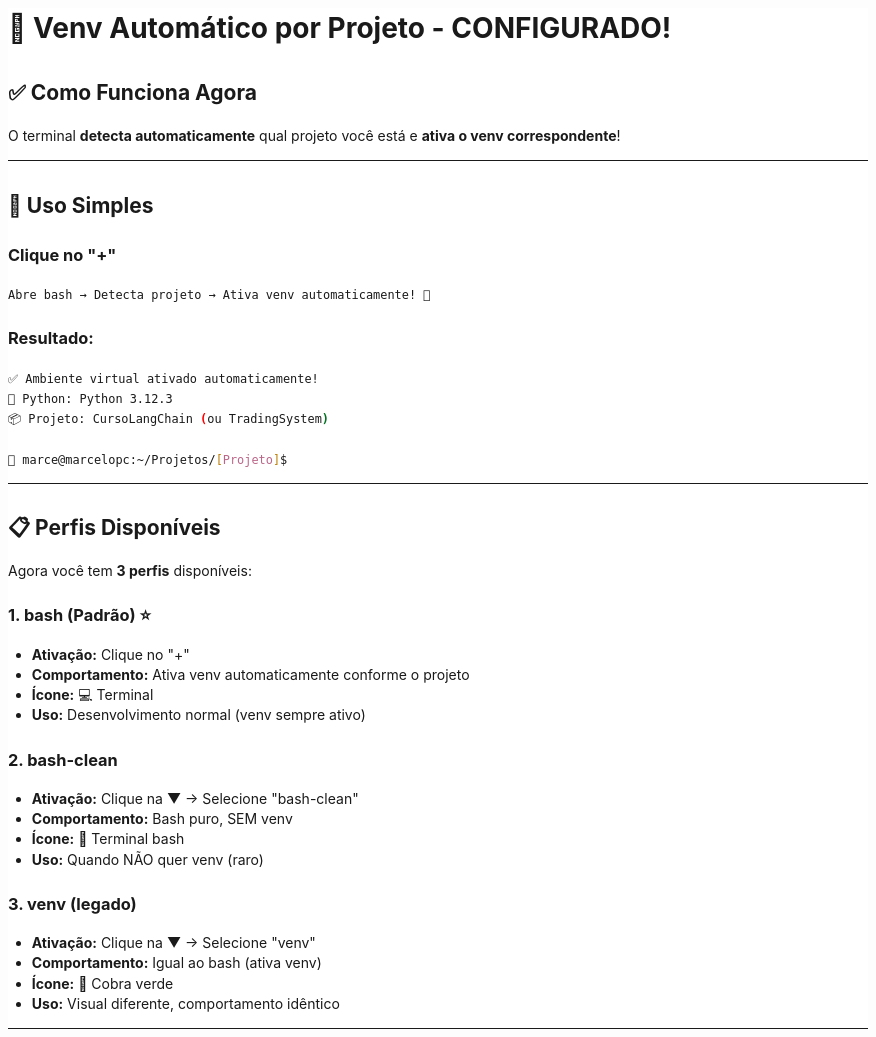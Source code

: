 # 🎯 Venv Automático por Projeto - CONFIGURADO!

## ✅ Como Funciona Agora

O terminal **detecta automaticamente** qual projeto você está e **ativa o venv correspondente**!

---

## 🚀 Uso Simples

### **Clique no "+"**
```
Abre bash → Detecta projeto → Ativa venv automaticamente! 🎉
```

### **Resultado:**
```bash
✅ Ambiente virtual ativado automaticamente!
📍 Python: Python 3.12.3
📦 Projeto: CursoLangChain (ou TradingSystem)

🐍 marce@marcelopc:~/Projetos/[Projeto]$
```

---

## 📋 Perfis Disponíveis

Agora você tem **3 perfis** disponíveis:

### **1. bash (Padrão)** ⭐
- **Ativação:** Clique no "+"
- **Comportamento:** Ativa venv automaticamente conforme o projeto
- **Ícone:** 💻 Terminal
- **Uso:** Desenvolvimento normal (venv sempre ativo)

### **2. bash-clean**
- **Ativação:** Clique na ▼ → Selecione "bash-clean"
- **Comportamento:** Bash puro, SEM venv
- **Ícone:** 🔧 Terminal bash
- **Uso:** Quando NÃO quer venv (raro)

### **3. venv** (legado)
- **Ativação:** Clique na ▼ → Selecione "venv"
- **Comportamento:** Igual ao bash (ativa venv)
- **Ícone:** 🐍 Cobra verde
- **Uso:** Visual diferente, comportamento idêntico

---
